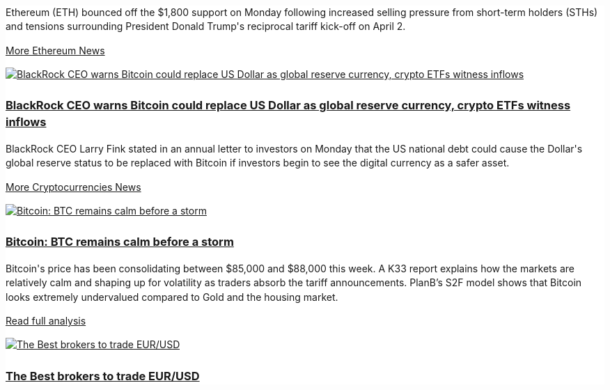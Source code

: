 Ethereum (ETH) bounced off the $1,800 support on Monday following increased selling pressure from short-term holders (STHs) and tensions surrounding President Donald Trump's reciprocal tariff kick-off on April 2.

[More Ethereum News](https://www.fxstreet.com/cryptocurrencies/news?q=&hPP=15&idx=FxsIndexPro&p=0&dFR%5BTags%5D%5B0%5D=Ethereum)

[![BlackRock CEO warns Bitcoin could replace US Dollar as global reserve currency, crypto ETFs witness inflows](https://editorial.fxsstatic.com/images/i/BITCOIN_Medium.png)](https://www.fxstreet.com/cryptocurrencies/news/blackrock-ceo-warns-bitcoin-could-replace-us-dollar-as-global-reserve-currency-crypto-etfs-witness-inflows-202503312145 "BlackRock CEO warns Bitcoin could replace US Dollar as global reserve currency, crypto ETFs witness inflows")

### [BlackRock CEO warns Bitcoin could replace US Dollar as global reserve currency, crypto ETFs witness inflows](https://www.fxstreet.com/cryptocurrencies/news/blackrock-ceo-warns-bitcoin-could-replace-us-dollar-as-global-reserve-currency-crypto-etfs-witness-inflows-202503312145 "BlackRock CEO warns Bitcoin could replace US Dollar as global reserve currency, crypto ETFs witness inflows")

BlackRock CEO Larry Fink stated in an annual letter to investors on Monday that the US national debt could cause the Dollar's global reserve status to be replaced with Bitcoin if investors begin to see the digital currency as a safer asset.

[More Cryptocurrencies News](https://www.fxstreet.com/cryptocurrencies/news)

[![Bitcoin: BTC remains calm before a storm](https://editorial.fxsstatic.com/images/i/BTC-neutral-object_Medium.png)](https://www.fxstreet.com/cryptocurrencies/news/bitcoin-weekly-forecast-btc-remains-calm-before-a-storm-202503281057 "Bitcoin: BTC remains calm before a storm")

### [Bitcoin: BTC remains calm before a storm](https://www.fxstreet.com/cryptocurrencies/news/bitcoin-weekly-forecast-btc-remains-calm-before-a-storm-202503281057 "Bitcoin: BTC remains calm before a storm")

Bitcoin's price has been consolidating between $85,000 and $88,000 this week. A K33 report explains how the markets are relatively calm and shaping up for volatility as traders absorb the tariff announcements. PlanB’s S2F model shows that Bitcoin looks extremely undervalued compared to Gold and the housing market.

[Read full analysis](https://www.fxstreet.com/cryptocurrencies/news/bitcoin-weekly-forecast-btc-remains-calm-before-a-storm-202503281057)

[![The Best brokers to trade EUR/USD](https://editorial.fxsstatic.com/images/Brokers/Editors_Pick_Box_395x179_Medium.png)](https://www.fxstreet.com/brokers/best-brokers-to-trade-eur-usd?utm_medium=internal&utm_source=editorspick&utm_campaign=showcase-boy&utm_term=FXS-91 "The Best brokers to trade EUR/USD")

### [The Best brokers to trade EUR/USD](https://www.fxstreet.com/brokers/best-brokers-to-trade-eur-usd?utm_medium=internal&utm_source=editorspick&utm_campaign=showcase-boy&utm_term=FXS-91 "The Best brokers to trade EUR/USD")
